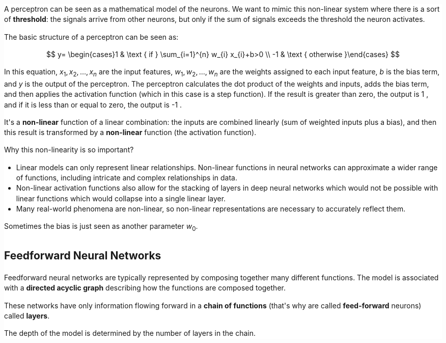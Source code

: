 
A perceptron can be seen as a mathematical model of the neurons. We want to mimic this non-linear system where there is a sort of **threshold**: the signals arrive from other neurons, but only if the sum of signals exceeds the threshold the neuron activates.

The basic structure of a perceptron can be seen as:

$$
y= \begin{cases}1 & \text { if } \sum_{i=1}^{n} w_{i} x_{i}+b>0 \\ -1 & \text { otherwise }\end{cases}
$$

In this equation, $x_{1}, x_{2}, \ldots, x_{n}$ are the input features, $w_{1}, w_{2}, \ldots, w_{n}$ are the weights assigned to each input feature, $b$ is the bias term, and $y$ is the output of the perceptron. The perceptron calculates the dot product of the weights and inputs, adds the bias term, and then applies the activation function (which in this case is a step function). If the result is greater than zero, the output is 1 , and if it is less than or equal to zero, the output is -1 .

It's a **non-linear** function of a linear combination: the inputs are combined linearly (sum of weighted inputs plus a bias), and then this result is transformed by a **non-linear** function (the activation function).

Why this non-linearity is so important? 

- Linear models can only represent linear relationships. Non-linear functions in neural networks can approximate a wider range of functions, including intricate and complex relationships in data. 
- Non-linear activation functions also allow for the stacking of layers in deep neural networks which would not be possible with linear functions which would collapse into a single linear layer. 
- Many real-world phenomena are non-linear, so non-linear representations are necessary to accurately reflect them.

Sometimes the bias is just seen as another parameter $w_0$.

## Feedforward Neural Networks

Feedforward neural networks are typically represented by composing together many different functions. 
The model is associated with a **directed acyclic graph** describing how the functions are composed together. 

These networks have only information flowing forward in a **chain of functions** (that's why are called **feed-forward** neurons) called **layers**.

The depth of the model is determined by the number of layers in the chain. 

